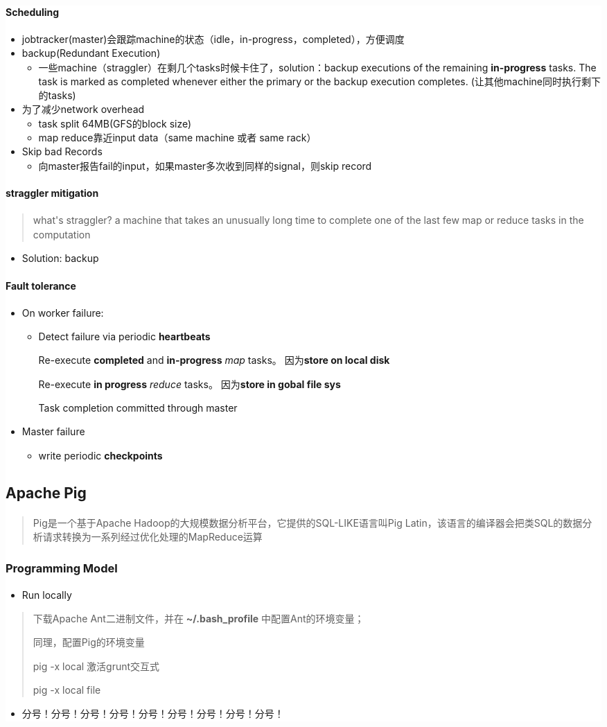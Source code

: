 #### Scheduling

- jobtracker(master)会跟踪machine的状态（idle，in-progress，completed），方便调度
- backup(Redundant Execution)
  - 一些machine（straggler）在剩几个tasks时候卡住了，solution：backup executions of the remaining **in-progress** tasks. The task is marked as completed whenever either the primary or the backup execution completes. (让其他machine同时执行剩下的tasks)
- 为了减少network overhead
  - task split 64MB(GFS的block size)
  - map reduce靠近input data（same machine 或者 same rack）
- Skip bad Records
  - 向master报告fail的input，如果master多次收到同样的signal，则skip record

#### straggler mitigation

> what's straggler?  a machine that takes an unusually long time to complete one of the last few map or reduce tasks in the computation

- Solution: backup

#### Fault tolerance

- On worker failure:

  - Detect failure via periodic **heartbeats**

    Re-execute **completed** and **in-progress** *map* tasks。 因为**store on local disk**

    Re-execute **in progress** *reduce* tasks。 因为**store in gobal file sys**

    Task completion committed through master

- Master failure
  
  - write periodic **checkpoints**
  
  

## Apache Pig

> Pig是一个基于Apache Hadoop的大规模数据分析平台，它提供的SQL-LIKE语言叫Pig Latin，该语言的编译器会把类SQL的数据分析请求转换为一系列经过优化处理的MapReduce运算

### Programming Model

- Run locally

> 下载Apache Ant二进制文件，并在 **~/.bash_profile** 中配置Ant的环境变量；
>
> 同理，配置Pig的环境变量
>
> pig -x local 激活grunt交互式
>
> pig -x local file

- 分号！分号！分号！分号！分号！分号！分号！分号！分号！
